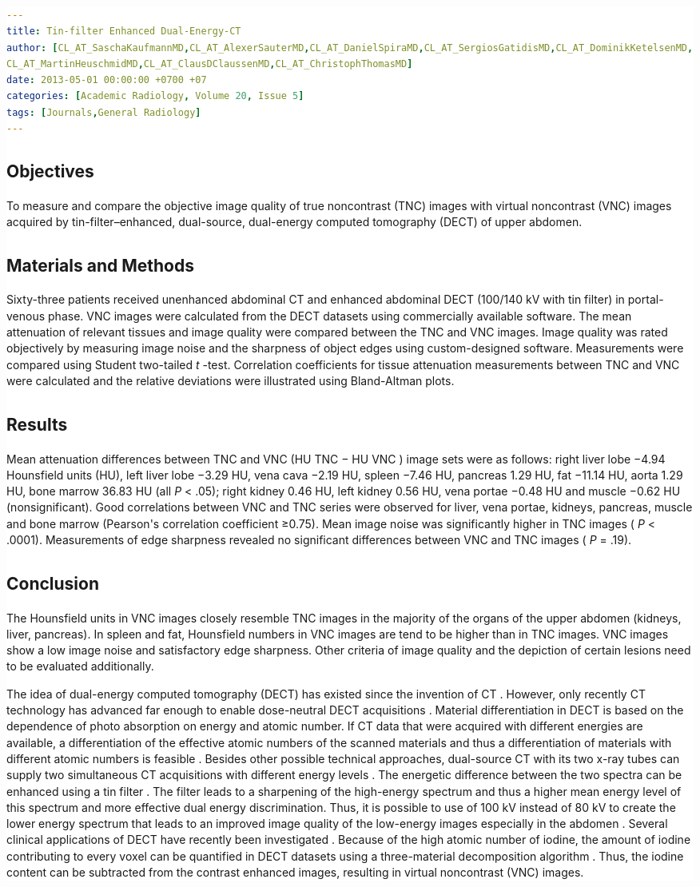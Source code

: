 ```yaml
---
title: Tin-filter Enhanced Dual-Energy-CT
author: [CL_AT_SaschaKaufmannMD,CL_AT_AlexerSauterMD,CL_AT_DanielSpiraMD,CL_AT_SergiosGatidisMD,CL_AT_DominikKetelsenMD,CL_AT_MartinHeuschmidMD,CL_AT_ClausDClaussenMD,CL_AT_ChristophThomasMD]
date: 2013-05-01 00:00:00 +0700 +07
categories: [Academic Radiology, Volume 20, Issue 5]
tags: [Journals,General Radiology]
---
```

## Objectives

To measure and compare the objective image quality of true noncontrast (TNC) images with virtual noncontrast (VNC) images acquired by tin-filter–enhanced, dual-source, dual-energy computed tomography (DECT) of upper abdomen.

## Materials and Methods

Sixty-three patients received unenhanced abdominal CT and enhanced abdominal DECT (100/140 kV with tin filter) in portal-venous phase. VNC images were calculated from the DECT datasets using commercially available software. The mean attenuation of relevant tissues and image quality were compared between the TNC and VNC images. Image quality was rated objectively by measuring image noise and the sharpness of object edges using custom-designed software. Measurements were compared using Student two-tailed _t_ -test. Correlation coefficients for tissue attenuation measurements between TNC and VNC were calculated and the relative deviations were illustrated using Bland-Altman plots.

## Results

Mean attenuation differences between TNC and VNC (HU  TNC − HU  VNC ) image sets were as follows: right liver lobe −4.94 Hounsfield units (HU), left liver lobe −3.29 HU, vena cava −2.19 HU, spleen −7.46 HU, pancreas 1.29 HU, fat −11.14 HU, aorta 1.29 HU, bone marrow 36.83 HU (all _P_ < .05); right kidney 0.46 HU, left kidney 0.56 HU, vena portae −0.48 HU and muscle −0.62 HU (nonsignificant). Good correlations between VNC and TNC series were observed for liver, vena portae, kidneys, pancreas, muscle and bone marrow (Pearson's correlation coefficient ≥0.75). Mean image noise was significantly higher in TNC images ( _P_ < .0001). Measurements of edge sharpness revealed no significant differences between VNC and TNC images ( _P_ = .19).

## Conclusion

The Hounsfield units in VNC images closely resemble TNC images in the majority of the organs of the upper abdomen (kidneys, liver, pancreas). In spleen and fat, Hounsfield numbers in VNC images are tend to be higher than in TNC images. VNC images show a low image noise and satisfactory edge sharpness. Other criteria of image quality and the depiction of certain lesions need to be evaluated additionally.

The idea of dual-energy computed tomography (DECT) has existed since the invention of CT . However, only recently CT technology has advanced far enough to enable dose-neutral DECT acquisitions . Material differentiation in DECT is based on the dependence of photo absorption on energy and atomic number. If CT data that were acquired with different energies are available, a differentiation of the effective atomic numbers of the scanned materials and thus a differentiation of materials with different atomic numbers is feasible . Besides other possible technical approaches, dual-source CT with its two x-ray tubes can supply two simultaneous CT acquisitions with different energy levels . The energetic difference between the two spectra can be enhanced using a tin filter . The filter leads to a sharpening of the high-energy spectrum and thus a higher mean energy level of this spectrum and more effective dual energy discrimination. Thus, it is possible to use of 100 kV instead of 80 kV to create the lower energy spectrum that leads to an improved image quality of the low-energy images especially in the abdomen . Several clinical applications of DECT have recently been investigated . Because of the high atomic number of iodine, the amount of iodine contributing to every voxel can be quantified in DECT datasets using a three-material decomposition algorithm . Thus, the iodine content can be subtracted from the contrast enhanced images, resulting in virtual noncontrast (VNC) images.
